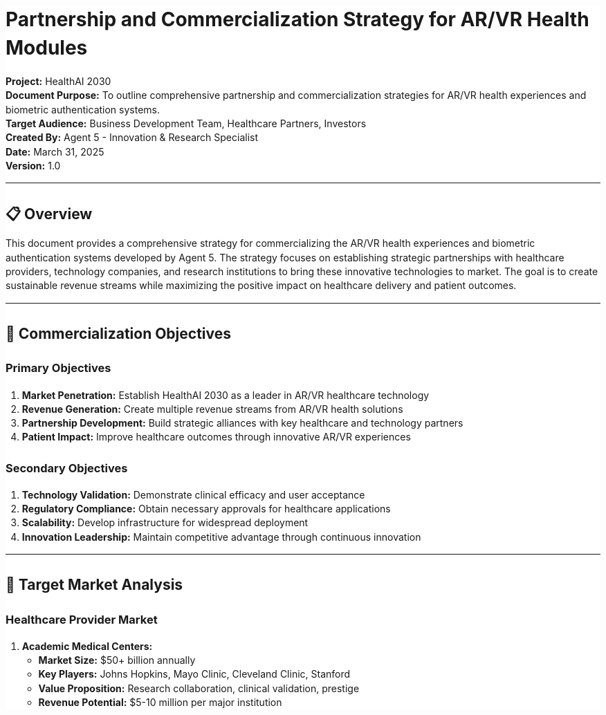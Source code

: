 # Partnership and Commercialization Strategy for AR/VR Health Modules

**Project:** HealthAI 2030  
**Document Purpose:** To outline comprehensive partnership and commercialization strategies for AR/VR health experiences and biometric authentication systems.  
**Target Audience:** Business Development Team, Healthcare Partners, Investors  
**Created By:** Agent 5 - Innovation & Research Specialist  
**Date:** March 31, 2025  
**Version:** 1.0  

---

## 📋 Overview

This document provides a comprehensive strategy for commercializing the AR/VR health experiences and biometric authentication systems developed by Agent 5. The strategy focuses on establishing strategic partnerships with healthcare providers, technology companies, and research institutions to bring these innovative technologies to market. The goal is to create sustainable revenue streams while maximizing the positive impact on healthcare delivery and patient outcomes.

---

## 🎯 Commercialization Objectives

### Primary Objectives
1. **Market Penetration:** Establish HealthAI 2030 as a leader in AR/VR healthcare technology
2. **Revenue Generation:** Create multiple revenue streams from AR/VR health solutions
3. **Partnership Development:** Build strategic alliances with key healthcare and technology partners
4. **Patient Impact:** Improve healthcare outcomes through innovative AR/VR experiences

### Secondary Objectives
1. **Technology Validation:** Demonstrate clinical efficacy and user acceptance
2. **Regulatory Compliance:** Obtain necessary approvals for healthcare applications
3. **Scalability:** Develop infrastructure for widespread deployment
4. **Innovation Leadership:** Maintain competitive advantage through continuous innovation

---

## 🏥 Target Market Analysis

### Healthcare Provider Market
1. **Academic Medical Centers:**
   - **Market Size:** $50+ billion annually
   - **Key Players:** Johns Hopkins, Mayo Clinic, Cleveland Clinic, Stanford
   - **Value Proposition:** Research collaboration, clinical validation, prestige
   - **Revenue Potential:** $5-10 million per major institution
